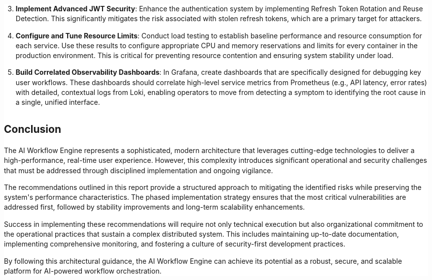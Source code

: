 3. **Implement Advanced JWT Security**: Enhance the authentication system by implementing Refresh Token Rotation and Reuse Detection. This significantly mitigates the risk associated with stolen refresh tokens, which are a primary target for attackers.

4. **Configure and Tune Resource Limits**: Conduct load testing to establish baseline performance and resource consumption for each service. Use these results to configure appropriate CPU and memory reservations and limits for every container in the production environment. This is critical for preventing resource contention and ensuring system stability under load.

5. **Build Correlated Observability Dashboards**: In Grafana, create dashboards that are specifically designed for debugging key user workflows. These dashboards should correlate high-level service metrics from Prometheus (e.g., API latency, error rates) with detailed, contextual logs from Loki, enabling operators to move from detecting a symptom to identifying the root cause in a single, unified interface.

## Conclusion

The AI Workflow Engine represents a sophisticated, modern architecture that leverages cutting-edge technologies to deliver a high-performance, real-time user experience. However, this complexity introduces significant operational and security challenges that must be addressed through disciplined implementation and ongoing vigilance.

The recommendations outlined in this report provide a structured approach to mitigating the identified risks while preserving the system's performance characteristics. The phased implementation strategy ensures that the most critical vulnerabilities are addressed first, followed by stability improvements and long-term scalability enhancements.

Success in implementing these recommendations will require not only technical execution but also organizational commitment to the operational practices that sustain a complex distributed system. This includes maintaining up-to-date documentation, implementing comprehensive monitoring, and fostering a culture of security-first development practices.

By following this architectural guidance, the AI Workflow Engine can achieve its potential as a robust, secure, and scalable platform for AI-powered workflow orchestration.